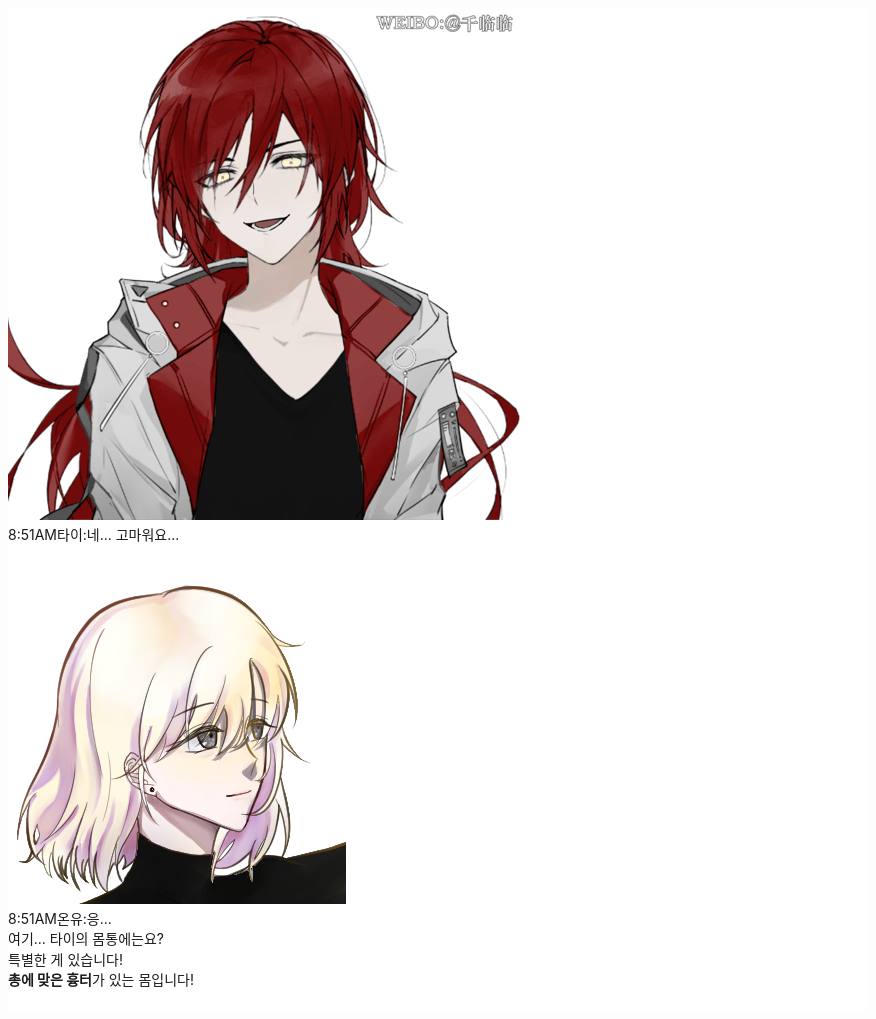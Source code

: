 <div class="avatar"><img class="" src="/assets/img/general/트칸타_두상1.png" /></div>
<span class="tstamp">8:51AM</span><span class="by">타이:</span>네... 고마워요...</div>
<div class="general ch-온유 msg">
<div class="spacer">&nbsp;</div>
<div class="avatar"><img class="" src="/assets/img/general/라온유_두상1.png" /></div>
<span class="tstamp">8:51AM</span><span class="by">온유:</span>응...</div>
<div class="general ch-온유 msg">여기... 타이의 몸통에는요?</div>
<div class="general ch-온유 msg">특별한 게 있습니다!</div>
<div class="general ch-온유 msg"><b>총에 맞은 흉터</b>가 있는 몸입니다!</div>
<div class="general you ch-타이 msg">
<div class="spacer">&nbsp;</div>